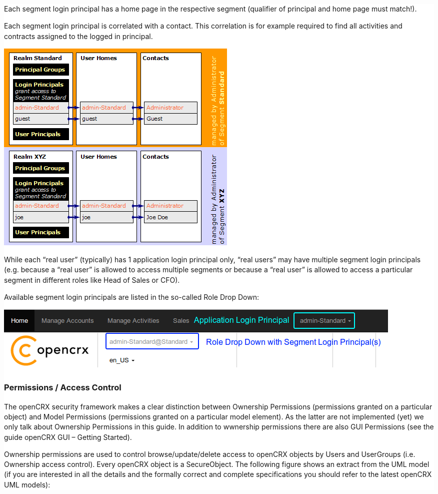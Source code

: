 Each segment login principal has a home page in the respective segment (qualifier of principal and home page must match!).

Each segment login principal is correlated with a contact. This correlation is for example required to find all activities and contracts assigned to the logged in principal.

![img](40/Admin/files/ManagingSecurity/pic030.png)

While each “real user” (typically) has 1 application login principal only, “real users” may have multiple segment login principals (e.g. because a “real user” is allowed to access multiple segments or because a “real user” is allowed to access a particular segment in different roles like Head of Sales or CFO).

Available segment login principals are listed in the so-called Role Drop Down:

![img](40/Admin/files/ManagingSecurity/pic040.png)

### Permissions / Access Control ###
The openCRX security framework makes a clear distinction between Ownership Permissions (permissions granted on a particular object) and Model Permissions (permissions granted on a particular model element). As the latter are not implemented (yet) we only talk about Ownership Permissions in this guide. In addition to wwnership permissions there are also GUI Permissions (see the guide openCRX GUI – Getting Started).

Ownership permissions are used to control browse/update/delete access to openCRX objects by Users and UserGroups (i.e. Ownership access control). Every openCRX object is a SecureObject. The following figure shows an extract from the UML model (if you are interested in all the details and the formally correct and complete specifications you should refer to the latest openCRX UML models):
